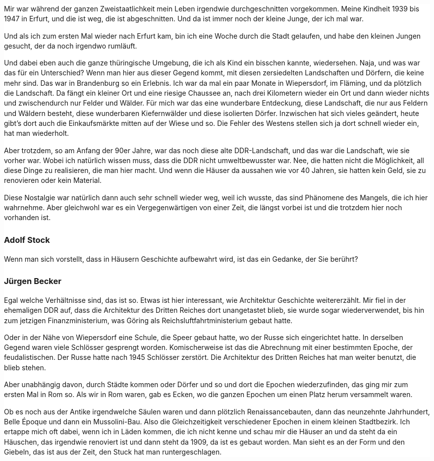 Mir war während der ganzen Zweistaatlichkeit mein Leben irgendwie durchgeschnitten vorgekommen. Meine Kindheit 1939 bis 1947 in Erfurt, und die ist weg, die ist abgeschnitten. Und da ist immer noch der kleine Junge, der ich mal war.

Und als ich zum ersten Mal wieder nach Erfurt kam, bin ich eine Woche durch die Stadt gelaufen, und habe den kleinen Jungen gesucht, der da noch irgendwo rumläuft.

Und dabei eben auch die ganze thüringische Umgebung, die ich als Kind ein bisschen kannte, wiedersehen. Naja, und was war das für ein Unterschied? Wenn man hier aus dieser Gegend kommt, mit diesen zersiedelten Landschaften und Dörfern, die keine mehr sind. Das war in Brandenburg so ein Erlebnis. Ich war da mal ein paar Monate in Wiepersdorf, im Fläming, und da plötzlich die Landschaft. Da fängt ein kleiner Ort und eine riesige Chaussee an, nach drei Kilometern wieder ein Ort und dann wieder nichts und zwischendurch nur Felder und Wälder. Für mich war das eine wunderbare Entdeckung, diese Landschaft, die nur aus Feldern und Wäldern besteht, diese wunderbaren Kiefernwälder und diese isolierten Dörfer. Inzwischen hat sich vieles geändert, heute gibt’s dort auch die Einkaufsmärkte mitten auf der Wiese und so. Die Fehler des Westens stellen sich ja dort schnell wieder ein, hat man wiederholt.

Aber trotzdem, so am Anfang der 90er Jahre, war das noch diese alte DDR-Landschaft, und das war die Landschaft, wie sie vorher war. Wobei ich natürlich wissen muss, dass die DDR nicht umweltbewusster war. Nee, die hatten nicht die Möglichkeit, all diese Dinge zu realisieren, die man hier macht. Und wenn die Häuser da aussahen wie vor 40 Jahren, sie hatten kein Geld, sie zu renovieren oder kein Material.

Diese Nostalgie war natürlich dann auch sehr schnell wieder weg, weil ich wusste, das sind Phänomene des Mangels, die ich hier wahrnehme. Aber gleichwohl war es ein Vergegenwärtigen von einer Zeit, die längst vorbei ist und die trotzdem hier noch vorhanden ist.

### Adolf Stock

Wenn man sich vorstellt, dass in Häusern Geschichte aufbewahrt wird, ist das ein Gedanke, der Sie berührt?

### Jürgen Becker

Egal welche Verhältnisse sind, das ist so. Etwas ist hier interessant, wie Architektur Geschichte weitererzählt. Mir fiel in der ehemaligen DDR auf, dass die Architektur des Dritten Reiches dort unangetastet blieb, sie wurde sogar wiederverwendet, bis hin zum jetzigen Finanzministerium, was Göring als Reichsluftfahrtministerium gebaut hatte.

Oder in der Nähe von Wiepersdorf eine Schule, die Speer gebaut hatte, wo der Russe sich eingerichtet hatte. In derselben Gegend waren viele Schlösser gesprengt worden. Komischerweise ist das die Abrechnung mit einer bestimmten Epoche, der feudalistischen. Der Russe hatte nach 1945 Schlösser zerstört. Die Architektur des Dritten Reiches hat man weiter benutzt, die blieb stehen.

Aber unabhängig davon, durch Städte kommen oder Dörfer und so und dort die Epochen wiederzufinden, das ging mir zum ersten Mal in Rom so. Als wir in Rom waren, gab es Ecken, wo die ganzen Epochen um einen Platz herum versammelt waren.

Ob es noch aus der Antike irgendwelche Säulen waren und dann plötzlich Renaissancebauten, dann das neunzehnte Jahrhundert, Belle Époque und dann ein Mussolini-Bau. Also die Gleichzeitigkeit verschiedener Epochen in einem kleinen Stadtbezirk. Ich ertappe mich oft dabei, wenn ich in Läden kommen, die ich nicht kenne und schau mir die Häuser an und da steht da ein Häuschen, das irgendwie renoviert ist und dann steht da 1909, da ist es gebaut worden. Man sieht es an der Form und den Giebeln, das ist aus der Zeit, den Stuck hat man runtergeschlagen.
